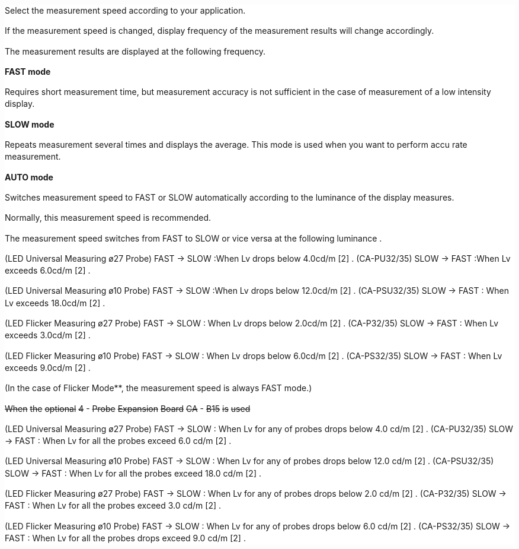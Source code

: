Select the measurement speed according to your application.

If the measurement speed is changed, display frequency of the measurement results will change accordingly.

The measurement results are displayed at the following frequency.

**FAST mode**

Requires short measurement time, but measurement accuracy is not sufficient in the case of measurement of a low
intensity display.

**SLOW mode**

Repeats measurement several times and displays the average. This mode is used when you want to perform accu
rate measurement.

**AUTO mode**

Switches measurement speed to FAST or SLOW automatically according to the luminance of the display measures.

Normally, this measurement speed is recommended.

The measurement speed switches from FAST to SLOW or vice versa at the following luminance .

(LED Universal Measuring ø27 Probe) FAST → SLOW :When Lv drops below 4.0cd/m [2] .
(CA-PU32/35) SLOW → FAST :When Lv exceeds 6.0cd/m [2] .

(LED Universal Measuring ø10 Probe) FAST → SLOW :When Lv drops below 12.0cd/m [2] .
(CA-PSU32/35) SLOW → FAST : When Lv exceeds 18.0cd/m [2] .

(LED Flicker Measuring ø27 Probe) FAST → SLOW : When Lv drops below 2.0cd/m [2] .
(CA-P32/35) SLOW → FAST : When Lv exceeds 3.0cd/m [2] .

(LED Flicker Measuring ø10 Probe) FAST → SLOW : When Lv drops below 6.0cd/m [2] .
(CA-PS32/35) SLOW → FAST : When Lv exceeds 9.0cd/m [2] .

(In the case of Flicker Mode**, the measurement speed is always FAST mode.)

~~When~~ ~~the~~ ~~optional~~ ~~4~~ - ~~Probe~~ ~~Expansion~~ ~~Board~~ ~~CA~~ - ~~B15~~ ~~is~~ ~~used~~

(LED Universal Measuring ø27 Probe) FAST → SLOW : When Lv for any of probes drops below 4.0 cd/m [2] .
(CA-PU32/35) SLOW → FAST : When Lv for all the probes exceed 6.0 cd/m [2] .

(LED Universal Measuring ø10 Probe) FAST → SLOW : When Lv for any of probes drops below 12.0 cd/m [2] .
(CA-PSU32/35) SLOW → FAST : When Lv for all the probes exceed 18.0 cd/m [2] .

(LED Flicker Measuring ø27 Probe) FAST → SLOW : When Lv for any of probes drops below 2.0 cd/m [2] .
(CA-P32/35) SLOW → FAST : When Lv for all the probes exceed 3.0 cd/m [2] .

(LED Flicker Measuring ø10 Probe) FAST → SLOW : When Lv for any of probes drops below 6.0 cd/m [2] .
(CA-PS32/35) SLOW → FAST : When Lv for all the probes drops exceed 9.0 cd/m [2] .
